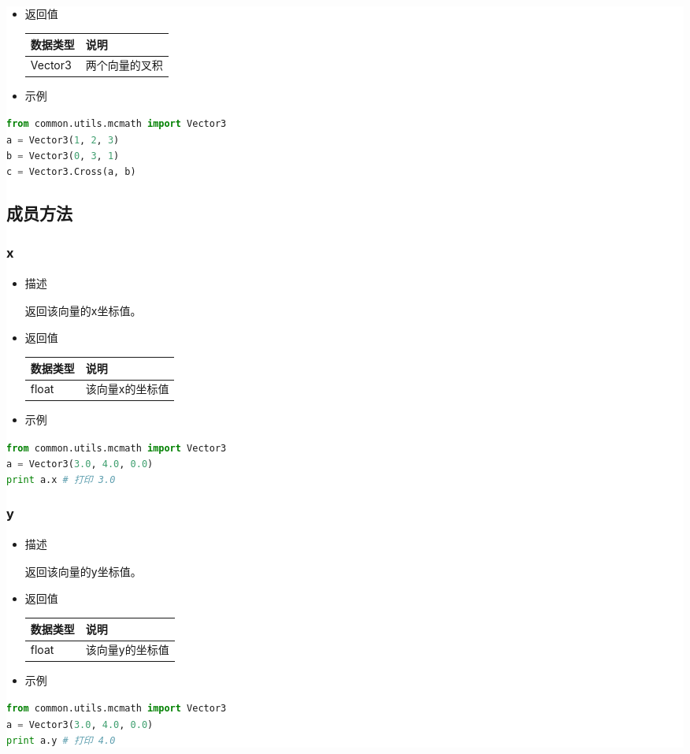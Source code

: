 - 返回值

  | 数据类型 | 说明           |
  | :------- | :------------- |
  | Vector3    | 两个向量的叉积 |

- 示例

```python
from common.utils.mcmath import Vector3
a = Vector3(1, 2, 3)
b = Vector3(0, 3, 1)
c = Vector3.Cross(a, b)
```



## 成员方法

### x

- 描述

  返回该向量的x坐标值。

- 返回值

  | 数据类型 | 说明            |
  | :------- | :-------------- |
  | float    | 该向量x的坐标值 |

- 示例

```python
from common.utils.mcmath import Vector3
a = Vector3(3.0, 4.0, 0.0)
print a.x # 打印 3.0
```



### y

- 描述

  返回该向量的y坐标值。

- 返回值

  | 数据类型 | 说明            |
  | :------- | :-------------- |
  | float    | 该向量y的坐标值 |

- 示例

```python
from common.utils.mcmath import Vector3
a = Vector3(3.0, 4.0, 0.0)
print a.y # 打印 4.0
```
